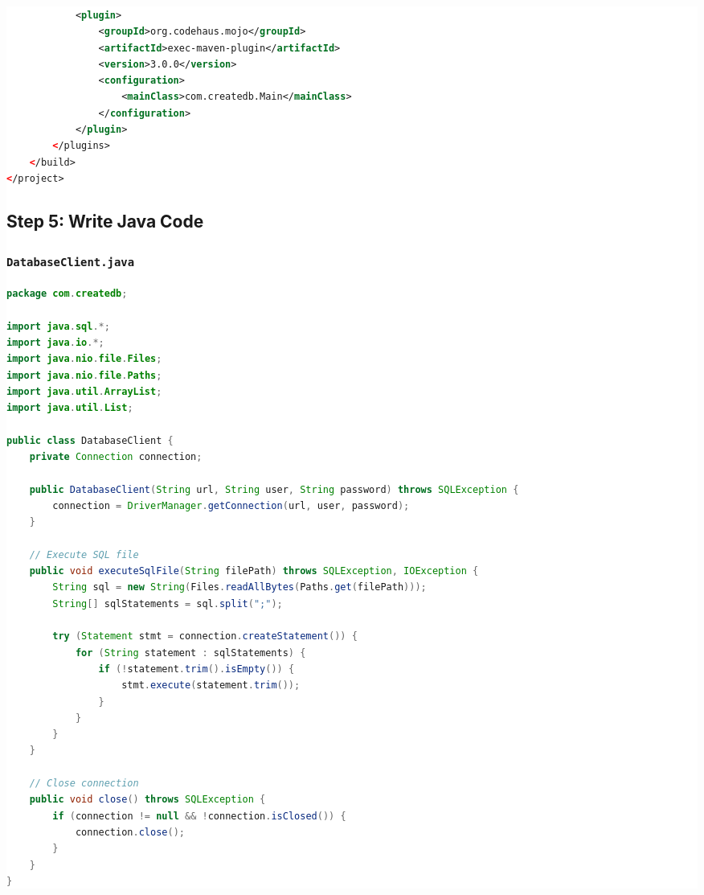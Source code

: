 ```xml
            <plugin>
                <groupId>org.codehaus.mojo</groupId>
                <artifactId>exec-maven-plugin</artifactId>
                <version>3.0.0</version>
                <configuration>
                    <mainClass>com.createdb.Main</mainClass>
                </configuration>
            </plugin>
        </plugins>
    </build>
</project>
```

## Step 5: Write Java Code

### `DatabaseClient.java`

```java
package com.createdb;

import java.sql.*;
import java.io.*;
import java.nio.file.Files;
import java.nio.file.Paths;
import java.util.ArrayList;
import java.util.List;

public class DatabaseClient {
    private Connection connection;

    public DatabaseClient(String url, String user, String password) throws SQLException {
        connection = DriverManager.getConnection(url, user, password);
    }

    // Execute SQL file
    public void executeSqlFile(String filePath) throws SQLException, IOException {
        String sql = new String(Files.readAllBytes(Paths.get(filePath)));
        String[] sqlStatements = sql.split(";");

        try (Statement stmt = connection.createStatement()) {
            for (String statement : sqlStatements) {
                if (!statement.trim().isEmpty()) {
                    stmt.execute(statement.trim());
                }
            }
        }
    }

    // Close connection
    public void close() throws SQLException {
        if (connection != null && !connection.isClosed()) {
            connection.close();
        }
    }
}
```
